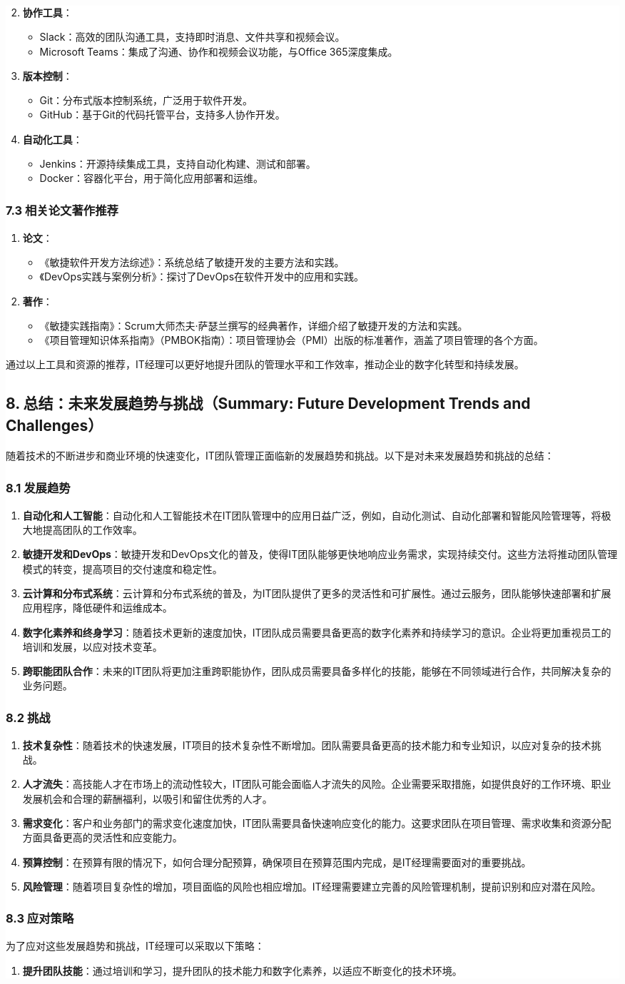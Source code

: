 2. **协作工具**：
   - Slack：高效的团队沟通工具，支持即时消息、文件共享和视频会议。
   - Microsoft Teams：集成了沟通、协作和视频会议功能，与Office 365深度集成。

3. **版本控制**：
   - Git：分布式版本控制系统，广泛用于软件开发。
   - GitHub：基于Git的代码托管平台，支持多人协作开发。

4. **自动化工具**：
   - Jenkins：开源持续集成工具，支持自动化构建、测试和部署。
   - Docker：容器化平台，用于简化应用部署和运维。

### 7.3 相关论文著作推荐

1. **论文**：
   - 《敏捷软件开发方法综述》：系统总结了敏捷开发的主要方法和实践。
   - 《DevOps实践与案例分析》：探讨了DevOps在软件开发中的应用和实践。

2. **著作**：
   - 《敏捷实践指南》：Scrum大师杰夫·萨瑟兰撰写的经典著作，详细介绍了敏捷开发的方法和实践。
   - 《项目管理知识体系指南》（PMBOK指南）：项目管理协会（PMI）出版的标准著作，涵盖了项目管理的各个方面。

通过以上工具和资源的推荐，IT经理可以更好地提升团队的管理水平和工作效率，推动企业的数字化转型和持续发展。

## 8. 总结：未来发展趋势与挑战（Summary: Future Development Trends and Challenges）

随着技术的不断进步和商业环境的快速变化，IT团队管理正面临新的发展趋势和挑战。以下是对未来发展趋势和挑战的总结：

### 8.1 发展趋势

1. **自动化和人工智能**：自动化和人工智能技术在IT团队管理中的应用日益广泛，例如，自动化测试、自动化部署和智能风险管理等，将极大地提高团队的工作效率。

2. **敏捷开发和DevOps**：敏捷开发和DevOps文化的普及，使得IT团队能够更快地响应业务需求，实现持续交付。这些方法将推动团队管理模式的转变，提高项目的交付速度和稳定性。

3. **云计算和分布式系统**：云计算和分布式系统的普及，为IT团队提供了更多的灵活性和可扩展性。通过云服务，团队能够快速部署和扩展应用程序，降低硬件和运维成本。

4. **数字化素养和终身学习**：随着技术更新的速度加快，IT团队成员需要具备更高的数字化素养和持续学习的意识。企业将更加重视员工的培训和发展，以应对技术变革。

5. **跨职能团队合作**：未来的IT团队将更加注重跨职能协作，团队成员需要具备多样化的技能，能够在不同领域进行合作，共同解决复杂的业务问题。

### 8.2 挑战

1. **技术复杂性**：随着技术的快速发展，IT项目的技术复杂性不断增加。团队需要具备更高的技术能力和专业知识，以应对复杂的技术挑战。

2. **人才流失**：高技能人才在市场上的流动性较大，IT团队可能会面临人才流失的风险。企业需要采取措施，如提供良好的工作环境、职业发展机会和合理的薪酬福利，以吸引和留住优秀的人才。

3. **需求变化**：客户和业务部门的需求变化速度加快，IT团队需要具备快速响应变化的能力。这要求团队在项目管理、需求收集和资源分配方面具备更高的灵活性和应变能力。

4. **预算控制**：在预算有限的情况下，如何合理分配预算，确保项目在预算范围内完成，是IT经理需要面对的重要挑战。

5. **风险管理**：随着项目复杂性的增加，项目面临的风险也相应增加。IT经理需要建立完善的风险管理机制，提前识别和应对潜在风险。

### 8.3 应对策略

为了应对这些发展趋势和挑战，IT经理可以采取以下策略：

1. **提升团队技能**：通过培训和学习，提升团队的技术能力和数字化素养，以适应不断变化的技术环境。

